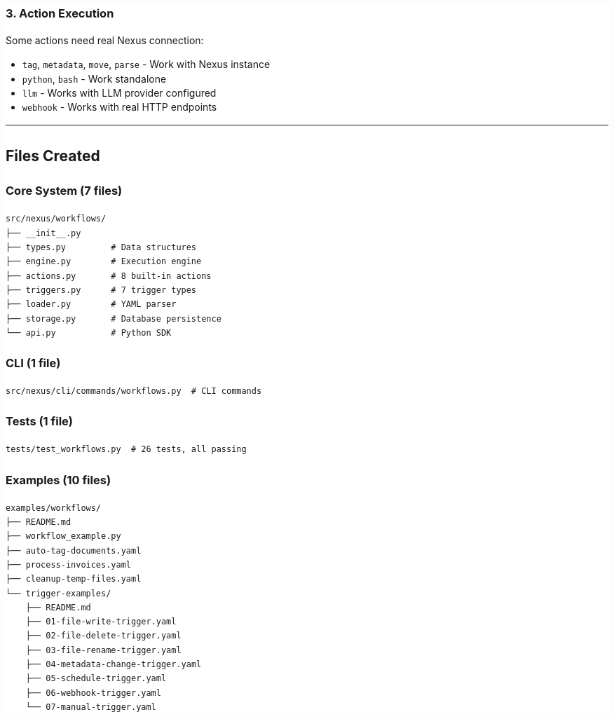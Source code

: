 ### 3. Action Execution
Some actions need real Nexus connection:
- `tag`, `metadata`, `move`, `parse` - Work with Nexus instance
- `python`, `bash` - Work standalone
- `llm` - Works with LLM provider configured
- `webhook` - Works with real HTTP endpoints

---

## Files Created

### Core System (7 files)
```
src/nexus/workflows/
├── __init__.py
├── types.py         # Data structures
├── engine.py        # Execution engine
├── actions.py       # 8 built-in actions
├── triggers.py      # 7 trigger types
├── loader.py        # YAML parser
├── storage.py       # Database persistence
└── api.py           # Python SDK
```

### CLI (1 file)
```
src/nexus/cli/commands/workflows.py  # CLI commands
```

### Tests (1 file)
```
tests/test_workflows.py  # 26 tests, all passing
```

### Examples (10 files)
```
examples/workflows/
├── README.md
├── workflow_example.py
├── auto-tag-documents.yaml
├── process-invoices.yaml
├── cleanup-temp-files.yaml
└── trigger-examples/
    ├── README.md
    ├── 01-file-write-trigger.yaml
    ├── 02-file-delete-trigger.yaml
    ├── 03-file-rename-trigger.yaml
    ├── 04-metadata-change-trigger.yaml
    ├── 05-schedule-trigger.yaml
    ├── 06-webhook-trigger.yaml
    └── 07-manual-trigger.yaml
```
